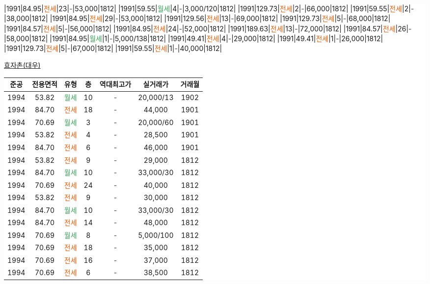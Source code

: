 |1991|84.95|<span style="color:#ff5a00">전세</span>|23|<span style="color:#444444">-</span>|53,000|1812|
|1991|59.55|<span style="color:#34a853">월세</span>|4|<span style="color:#444444">-</span>|3,000/120|1812|
|1991|129.73|<span style="color:#ff5a00">전세</span>|2|<span style="color:#444444">-</span>|66,000|1812|
|1991|59.55|<span style="color:#ff5a00">전세</span>|2|<span style="color:#444444">-</span>|38,000|1812|
|1991|84.95|<span style="color:#ff5a00">전세</span>|29|<span style="color:#444444">-</span>|53,000|1812|
|1991|129.56|<span style="color:#ff5a00">전세</span>|13|<span style="color:#444444">-</span>|69,000|1812|
|1991|129.73|<span style="color:#ff5a00">전세</span>|5|<span style="color:#444444">-</span>|68,000|1812|
|1991|84.57|<span style="color:#ff5a00">전세</span>|5|<span style="color:#444444">-</span>|56,000|1812|
|1991|84.95|<span style="color:#ff5a00">전세</span>|24|<span style="color:#444444">-</span>|52,000|1812|
|1991|189.63|<span style="color:#ff5a00">전세</span>|13|<span style="color:#444444">-</span>|72,000|1812|
|1991|84.57|<span style="color:#ff5a00">전세</span>|26|<span style="color:#444444">-</span>|58,000|1812|
|1991|84.95|<span style="color:#34a853">월세</span>|1|<span style="color:#444444">-</span>|5,000/138|1812|
|1991|49.41|<span style="color:#ff5a00">전세</span>|4|<span style="color:#444444">-</span>|29,000|1812|
|1991|49.41|<span style="color:#ff5a00">전세</span>|1|<span style="color:#444444">-</span>|26,000|1812|
|1991|129.73|<span style="color:#ff5a00">전세</span>|5|<span style="color:#444444">-</span>|67,000|1812|
|1991|59.55|<span style="color:#ff5a00">전세</span>|1|<span style="color:#444444">-</span>|40,000|1812|

[효자촌(대우)](https://search.naver.com/search.naver?query=%EA%B2%BD%EA%B8%B0%EB%8F%84+%EC%84%B1%EB%82%A8%EC%8B%9C+%EB%B6%84%EB%8B%B9%EA%B5%AC+%EC%84%9C%ED%98%84%EB%8F%99+%ED%9A%A8%EC%9E%90%EC%B4%8C%28%EB%8C%80%EC%9A%B0%29)

|준공|전용면적|유형|층|역대최고가|실거래가|거래월|
|:---:|:---:|:---:|:---:|:---:|:---:|:---:|
|1994|53.82|<span style="color:#34a853">월세</span>|10|<span style="color:#444444">-</span>|20,000/13|1902|
|1994|84.70|<span style="color:#ff5a00">전세</span>|18|<span style="color:#444444">-</span>|44,000|1901|
|1994|70.69|<span style="color:#34a853">월세</span>|3|<span style="color:#444444">-</span>|20,000/60|1901|
|1994|53.82|<span style="color:#ff5a00">전세</span>|4|<span style="color:#444444">-</span>|28,500|1901|
|1994|84.70|<span style="color:#ff5a00">전세</span>|6|<span style="color:#444444">-</span>|46,000|1901|
|1994|53.82|<span style="color:#ff5a00">전세</span>|9|<span style="color:#444444">-</span>|29,000|1812|
|1994|84.70|<span style="color:#34a853">월세</span>|10|<span style="color:#444444">-</span>|33,000/30|1812|
|1994|70.69|<span style="color:#ff5a00">전세</span>|24|<span style="color:#444444">-</span>|40,000|1812|
|1994|53.82|<span style="color:#ff5a00">전세</span>|9|<span style="color:#444444">-</span>|30,000|1812|
|1994|84.70|<span style="color:#34a853">월세</span>|10|<span style="color:#444444">-</span>|33,000/30|1812|
|1994|84.70|<span style="color:#ff5a00">전세</span>|14|<span style="color:#444444">-</span>|48,000|1812|
|1994|70.69|<span style="color:#34a853">월세</span>|8|<span style="color:#444444">-</span>|5,000/100|1812|
|1994|70.69|<span style="color:#ff5a00">전세</span>|18|<span style="color:#444444">-</span>|35,000|1812|
|1994|70.69|<span style="color:#ff5a00">전세</span>|16|<span style="color:#444444">-</span>|37,000|1812|
|1994|70.69|<span style="color:#ff5a00">전세</span>|6|<span style="color:#444444">-</span>|38,500|1812|
